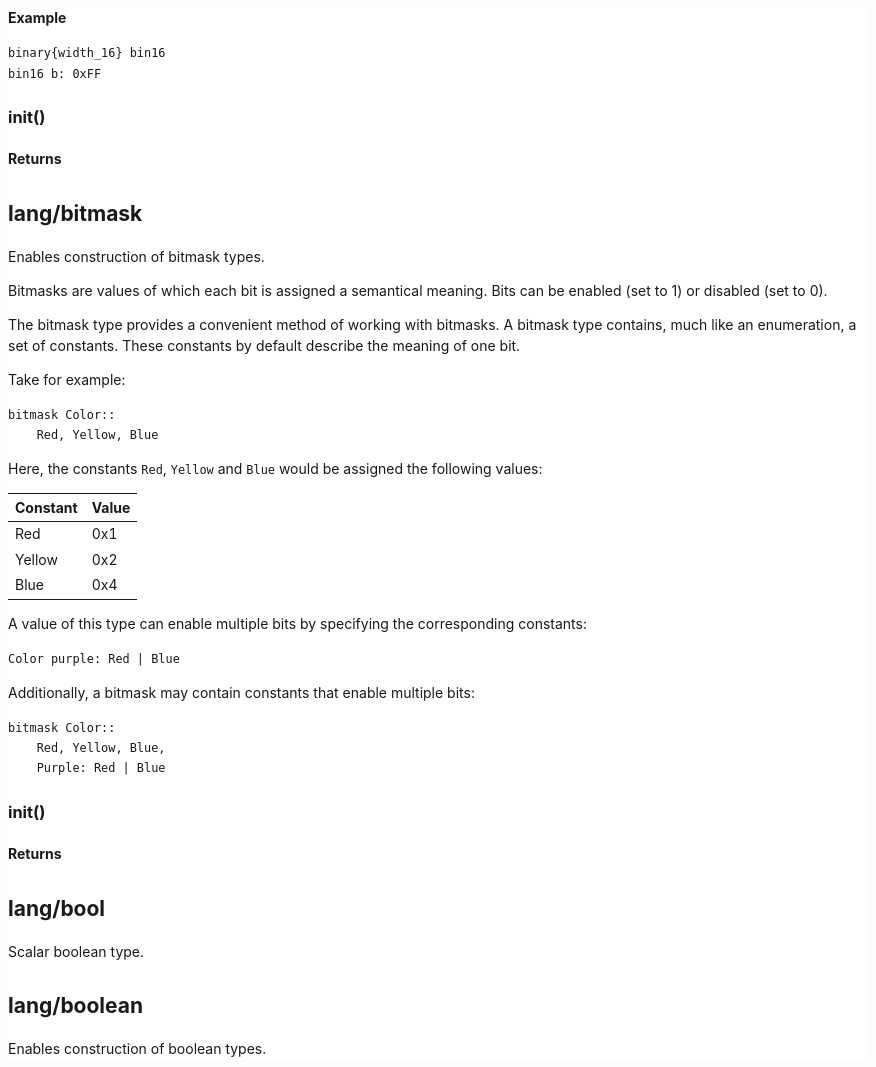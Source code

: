 **Example**
```
binary{width_16} bin16
bin16 b: 0xFF
```
### init()
#### Returns

## lang/bitmask
Enables construction of bitmask types.

Bitmasks are values of which each bit is assigned a semantical meaning. Bits can
be enabled (set to 1) or disabled (set to 0).

The bitmask type provides a convenient method of working with bitmasks. A bitmask
type contains, much like an enumeration, a set of constants. These constants by
default describe the meaning of one bit.

Take for example:
```
bitmask Color::
    Red, Yellow, Blue
```
Here, the constants `Red`, `Yellow` and `Blue` would be assigned the following values:

| Constant | Value |
|----------|-------|
|Red     |0x1  |
|Yellow  |0x2  |
|Blue    |0x4  |

A value of this type can enable multiple bits by specifying the corresponding constants:
```
Color purple: Red | Blue
```
Additionally, a bitmask may contain constants that enable multiple bits:
```
bitmask Color::
    Red, Yellow, Blue,
    Purple: Red | Blue
```
### init()
#### Returns

## lang/bool
Scalar boolean type.


## lang/boolean
Enables construction of boolean types.
